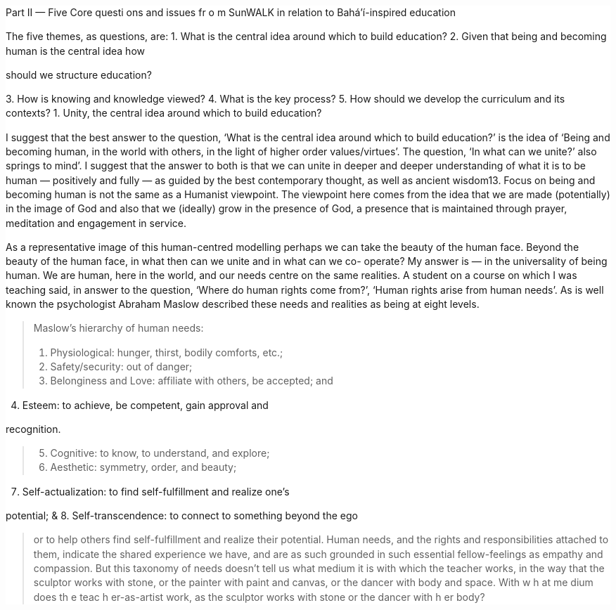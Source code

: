 Part II — Five Core questi ons and issues fr o m
SunWALK in relation to Bahá’í-inspired education

The five themes, as questions, are:
1\.   What is the central idea around which to build education?
2\.   Given that being and becoming human is the central idea how

should we structure education?

3\.   How is knowing and knowledge viewed?
4\.   What is the key process?
5\.   How should we develop the curriculum and its contexts?
1\. Unity, the central idea around which to build education?

I suggest that the best answer to the question, ‘What is the central
idea around which to build education?’ is the idea of ‘Being and
becoming human, in the world with others, in the light of higher
order values/virtues’. The question, ‘In what can we unite?’ also
springs to mind’. I suggest that the answer to both is that we can
unite in deeper and deeper understanding of what it is to be human —
positively and fully — as guided by the best contemporary thought, as
well as ancient wisdom13. Focus on being and becoming human is not
the same as a Humanist viewpoint. The viewpoint here comes from
the idea that we are made (potentially) in the image of God and also
that we (ideally) grow in the presence of God, a presence that is
maintained through prayer, meditation and engagement in service.

As a representative image of this human-centred modelling
perhaps we can take the beauty of the human face. Beyond the beauty
of the human face, in what then can we unite and in what can we co-
operate? My answer is — in the universality of being human. We are
human, here in the world, and our needs centre on the same realities.
A student on a course on which I was teaching said, in answer to the
question, ‘Where do human rights come from?’, ‘Human rights arise
from human needs’. As is well known the psychologist Abraham
Maslow described these needs and realities as being at eight levels.

> Maslow’s hierarchy of human needs:
> 1. Physiological: hunger, thirst, bodily comforts, etc.;
> 2. Safety/security: out of danger;
> 3. Belonginess and Love: affiliate with others, be accepted; and
4. Esteem: to achieve, be competent, gain approval and

recognition.

> 5. Cognitive: to know, to understand, and explore;
> 6. Aesthetic: symmetry, order, and beauty;
7. Self-actualization: to find self-fulfillment and realize one’s

potential; &
8. Self-transcendence: to connect to something beyond the ego

> or to help others find self-fulfillment and realize their
> potential.
Human needs, and the rights and responsibilities attached to them,
indicate the shared experience we have, and are as such grounded in
such essential fellow-feelings as empathy and compassion. But this
taxonomy of needs doesn’t tell us what medium it is with which the
teacher works, in the way that the sculptor works with stone, or the
painter with paint and canvas, or the dancer with body and space.
With w h at me dium does th e teac h er-as-artist work, as the
sculptor works with stone or the dancer with h er body?
